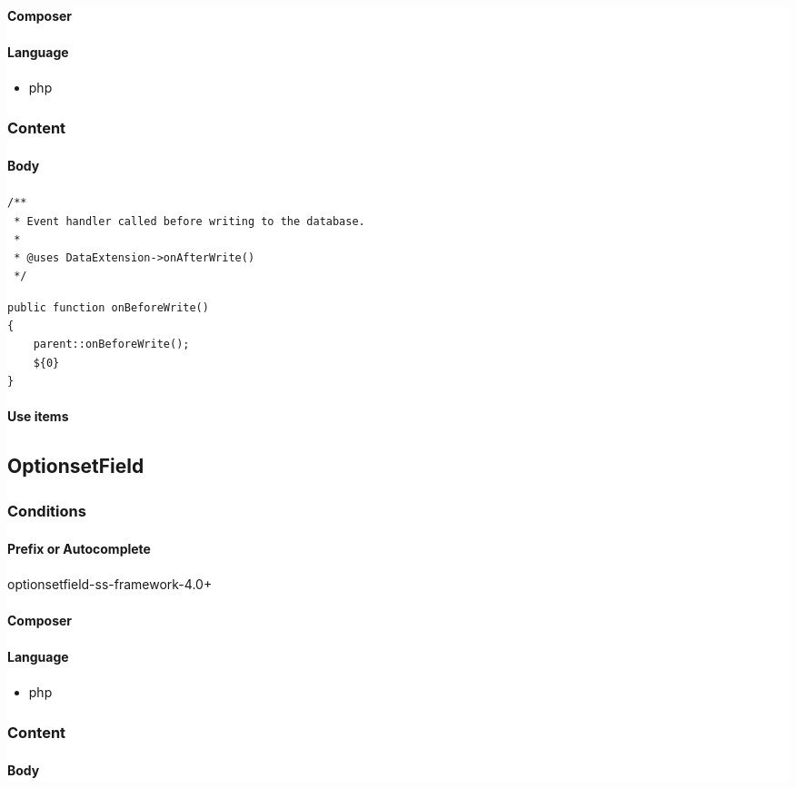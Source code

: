 #### Composer



#### Language


 - php

### Content

#### Body

```
/**
 * Event handler called before writing to the database.
 * 
 * @uses DataExtension->onAfterWrite()
 */

```

```
public function onBeforeWrite()
{
	parent::onBeforeWrite();
	${0}
}
```

#### Use items



## OptionsetField

### Conditions

#### Prefix or Autocomplete


optionsetfield-ss-framework-4.0+

#### Composer



#### Language


 - php

### Content

#### Body

```

```
